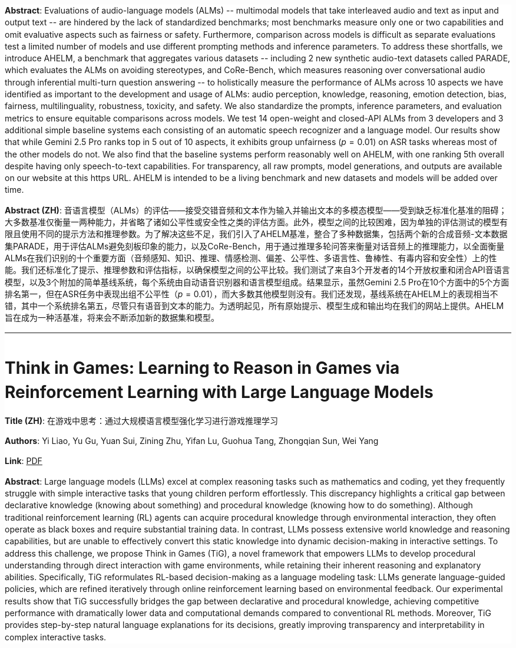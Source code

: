 **Abstract**: Evaluations of audio-language models (ALMs) -- multimodal models that take interleaved audio and text as input and output text -- are hindered by the lack of standardized benchmarks; most benchmarks measure only one or two capabilities and omit evaluative aspects such as fairness or safety. Furthermore, comparison across models is difficult as separate evaluations test a limited number of models and use different prompting methods and inference parameters. To address these shortfalls, we introduce AHELM, a benchmark that aggregates various datasets -- including 2 new synthetic audio-text datasets called PARADE, which evaluates the ALMs on avoiding stereotypes, and CoRe-Bench, which measures reasoning over conversational audio through inferential multi-turn question answering -- to holistically measure the performance of ALMs across 10 aspects we have identified as important to the development and usage of ALMs: audio perception, knowledge, reasoning, emotion detection, bias, fairness, multilinguality, robustness, toxicity, and safety. We also standardize the prompts, inference parameters, and evaluation metrics to ensure equitable comparisons across models. We test 14 open-weight and closed-API ALMs from 3 developers and 3 additional simple baseline systems each consisting of an automatic speech recognizer and a language model. Our results show that while Gemini 2.5 Pro ranks top in 5 out of 10 aspects, it exhibits group unfairness ($p=0.01$) on ASR tasks whereas most of the other models do not. We also find that the baseline systems perform reasonably well on AHELM, with one ranking 5th overall despite having only speech-to-text capabilities. For transparency, all raw prompts, model generations, and outputs are available on our website at this https URL. AHELM is intended to be a living benchmark and new datasets and models will be added over time. 

**Abstract (ZH)**: 音语言模型（ALMs）的评估——接受交错音频和文本作为输入并输出文本的多模态模型——受到缺乏标准化基准的阻碍；大多数基准仅衡量一两种能力，并省略了诸如公平性或安全性之类的评估方面。此外，模型之间的比较困难，因为单独的评估测试的模型有限且使用不同的提示方法和推理参数。为了解决这些不足，我们引入了AHELM基准，整合了多种数据集，包括两个新的合成音频-文本数据集PARADE，用于评估ALMs避免刻板印象的能力，以及CoRe-Bench，用于通过推理多轮问答来衡量对话音频上的推理能力，以全面衡量ALMs在我们识别的十个重要方面（音频感知、知识、推理、情感检测、偏差、公平性、多语言性、鲁棒性、有毒内容和安全性）上的性能。我们还标准化了提示、推理参数和评估指标，以确保模型之间的公平比较。我们测试了来自3个开发者的14个开放权重和闭合API音语言模型，以及3个附加的简单基线系统，每个系统由自动语音识别器和语言模型组成。结果显示，虽然Gemini 2.5 Pro在10个方面中的5个方面排名第一，但在ASR任务中表现出组不公平性（$p=0.01$），而大多数其他模型则没有。我们还发现，基线系统在AHELM上的表现相当不错，其中一个系统排名第五，尽管只有语音到文本的能力。为透明起见，所有原始提示、模型生成和输出均在我们的网站上提供。AHELM旨在成为一种活基准，将来会不断添加新的数据集和模型。 

---
# Think in Games: Learning to Reason in Games via Reinforcement Learning with Large Language Models 

**Title (ZH)**: 在游戏中思考：通过大规模语言模型强化学习进行游戏推理学习 

**Authors**: Yi Liao, Yu Gu, Yuan Sui, Zining Zhu, Yifan Lu, Guohua Tang, Zhongqian Sun, Wei Yang  

**Link**: [PDF](https://arxiv.org/pdf/2508.21365)  

**Abstract**: Large language models (LLMs) excel at complex reasoning tasks such as mathematics and coding, yet they frequently struggle with simple interactive tasks that young children perform effortlessly. This discrepancy highlights a critical gap between declarative knowledge (knowing about something) and procedural knowledge (knowing how to do something). Although traditional reinforcement learning (RL) agents can acquire procedural knowledge through environmental interaction, they often operate as black boxes and require substantial training data. In contrast, LLMs possess extensive world knowledge and reasoning capabilities, but are unable to effectively convert this static knowledge into dynamic decision-making in interactive settings. To address this challenge, we propose Think in Games (TiG), a novel framework that empowers LLMs to develop procedural understanding through direct interaction with game environments, while retaining their inherent reasoning and explanatory abilities. Specifically, TiG reformulates RL-based decision-making as a language modeling task: LLMs generate language-guided policies, which are refined iteratively through online reinforcement learning based on environmental feedback. Our experimental results show that TiG successfully bridges the gap between declarative and procedural knowledge, achieving competitive performance with dramatically lower data and computational demands compared to conventional RL methods. Moreover, TiG provides step-by-step natural language explanations for its decisions, greatly improving transparency and interpretability in complex interactive tasks. 
